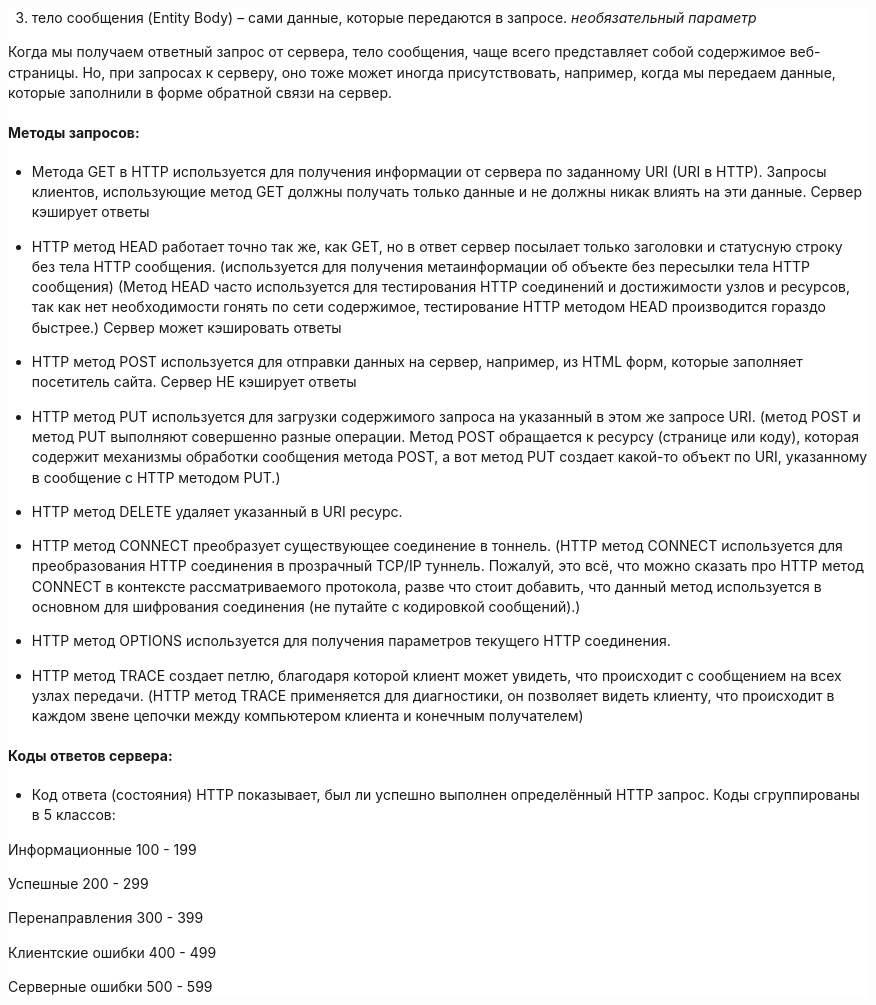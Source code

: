 3. тело сообщения (Entity Body) – сами данные, которые передаются в запросе.
*необязательный параметр*

Когда мы получаем ответный запрос от сервера, тело сообщения, чаще всего представляет собой содержимое веб-страницы. Но, при запросах к серверу, оно тоже может иногда присутствовать, например, когда мы передаем данные, которые заполнили в форме обратной связи на сервер.

#### Методы запросов:

- Метода GET в HTTP используется для получения информации от сервера по заданному URI (URI в HTTP). Запросы клиентов, использующие метод GET должны получать только данные и не должны никак влиять на эти данные.
Сервер кэширует ответы

- HTTP метод HEAD работает точно так же, как GET, но в ответ сервер посылает только заголовки и статусную строку без тела HTTP сообщения. (используется для получения метаинформации об объекте без пересылки тела HTTP сообщения)
(Метод HEAD часто используется для тестирования HTTP соединений и достижимости узлов и ресурсов, так как нет необходимости гонять по сети содержимое, тестирование HTTP методом HEAD производится гораздо быстрее.)
Сервер может кэшировать ответы

- HTTP метод POST используется для отправки данных на сервер, например, из HTML форм, которые заполняет посетитель сайта.
Сервер НЕ кэширует ответы

- HTTP метод PUT используется для загрузки содержимого запроса на указанный в этом же запросе URI. (метод POST и метод PUT выполняют совершенно разные операции. Метод POST обращается к ресурсу (странице или коду), которая содержит механизмы обработки сообщения метода POST, а вот метод PUT создает какой-то объект по URI, указанному в сообщение с HTTP методом PUT.)

- HTTP метод DELETE удаляет указанный в URI ресурс.

- HTTP метод CONNECT преобразует существующее соединение в тоннель. (HTTP метод CONNECT используется для преобразования HTTP соединения в прозрачный TCP/IP туннель.  Пожалуй, это всё, что можно сказать про HTTP метод CONNECT в контексте рассматриваемого протокола, разве что стоит добавить, что данный метод используется в основном для шифрования соединения (не путайте с кодировкой сообщений).)

- HTTP метод OPTIONS используется для получения параметров текущего HTTP соединения.

- HTTP метод TRACE создает петлю, благодаря которой клиент может увидеть, что происходит с сообщением на всех узлах передачи. (HTTP метод TRACE применяется для диагностики, он позволяет видеть клиенту, что происходит в каждом звене цепочки между компьютером клиента и конечным получателем)

#### Коды ответов сервера:

- Код ответа (состояния) HTTP показывает, был ли успешно выполнен определённый HTTP запрос. Коды сгруппированы в 5 классов:

Информационные 100 - 199

Успешные 200 - 299

Перенаправления 300 - 399

Клиентские ошибки 400 - 499

Серверные ошибки 500 - 599
